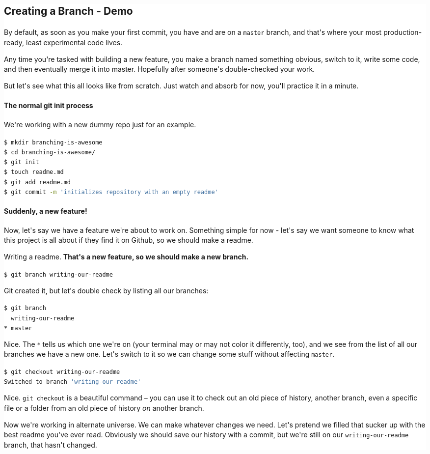 ## Creating a Branch - Demo

By default, as soon as you make your first commit, you have and are on a `master` branch, and that's where your most production-ready, least experimental code lives.

Any time you're tasked with building a new feature, you make a branch named something obvious, switch to it, write some code, and then eventually merge it into master. Hopefully after someone's double-checked your work.

But let's see what this all looks like from scratch. Just watch and absorb for now, you'll practice it in a minute.

#### The normal git init process

We're working with a new dummy repo just for an example.

```bash
$ mkdir branching-is-awesome
$ cd branching-is-awesome/
$ git init
$ touch readme.md
$ git add readme.md
$ git commit -m 'initializes repository with an empty readme'
```

#### Suddenly, a new feature!

Now, let's say we have a feature we're about to work on. Something simple for now - let's say we want someone to know what this project is all about if they find it on Github, so we should make a readme.

Writing a readme. **That's a new feature, so we should make a new branch.**

```bash
$ git branch writing-our-readme
```

Git created it, but let's double check by listing all our branches:

```bash
$ git branch
  writing-our-readme
* master
```

Nice. The `*` tells us which one we're on (your terminal may or may not color it differently, too), and we see from the list of all our branches we have a new one. Let's switch to it so we can change some stuff without affecting `master`.

```bash
$ git checkout writing-our-readme
Switched to branch 'writing-our-readme'
```

Nice. `git checkout` is a beautiful command – you can use it to check out an old piece of history, another branch, even a specific file or a folder from an old piece of history _on_ another branch.

Now we're working in alternate universe. We can make whatever changes we need. Let's pretend we filled that sucker up with the best readme you've ever read. Obviously we should save our history with a commit, but we're still on our `writing-our-readme` branch, that hasn't changed.
